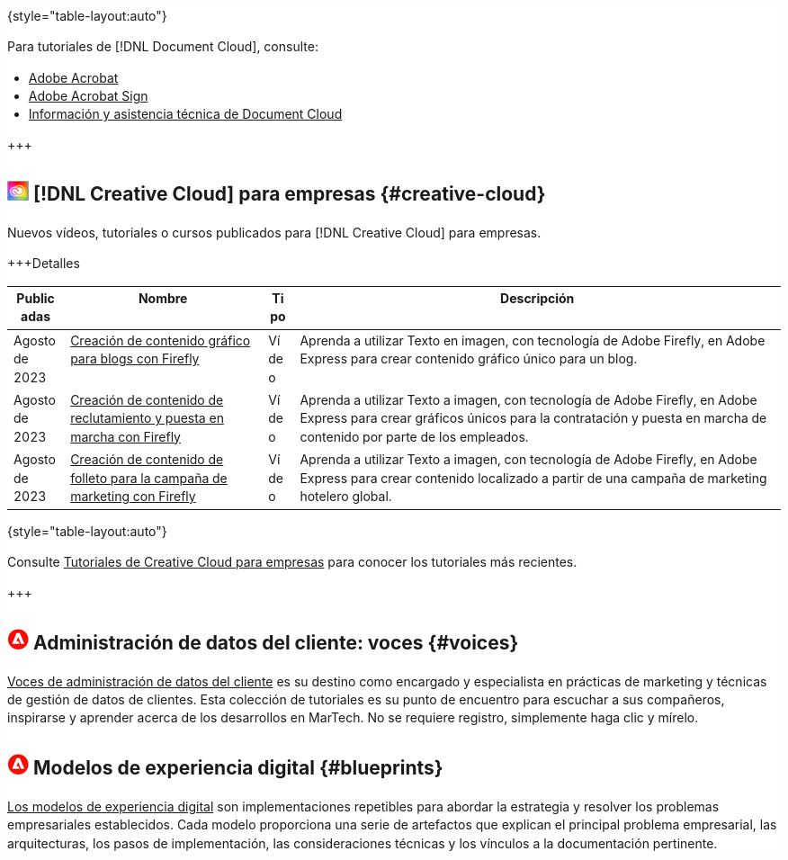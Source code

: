 {style="table-layout:auto"}

Para tutoriales de [!DNL Document Cloud], consulte:

* [Adobe Acrobat](https://experienceleague.adobe.com/docs/document-cloud-learn/acrobat-learning/overview.html?lang=es)
* [Adobe Acrobat Sign](https://experienceleague.adobe.com/docs/document-cloud-learn/sign-learning-hub/overview.html?lang=es)
* [Información y asistencia técnica de Document Cloud](https://helpx.adobe.com/es/support/document-cloud.html)

+++

## ![Icono](/assets/creative-cloud-24.png) [!DNL Creative Cloud] para empresas {#creative-cloud}

Nuevos vídeos, tutoriales o cursos publicados para [!DNL Creative Cloud] para empresas.

+++Detalles

| Publicadas | Nombre | Tipo | Descripción |
| ----------| ---------- | ---------- |---------- |
| Agosto de 2023 | [Creación de contenido gráfico para blogs con Firefly](https://experienceleague.adobe.com/docs/creative-cloud-enterprise-learn/cce-learning-hub/expressoverview/expresstutorials/create-blog-graphics.html?lang=es) | Vídeo | Aprenda a utilizar Texto en imagen, con tecnología de Adobe Firefly, en Adobe Express para crear contenido gráfico único para un blog. |
| Agosto de 2023 | [Creación de contenido de reclutamiento y puesta en marcha con Firefly](https://experienceleague.adobe.com/docs/creative-cloud-enterprise-learn/cce-learning-hub/expressoverview/expresstutorials/create-on-boarding.html?lang=es) | Vídeo | Aprenda a utilizar Texto a imagen, con tecnología de Adobe Firefly, en Adobe Express para crear gráficos únicos para la contratación y puesta en marcha de contenido por parte de los empleados. |
| Agosto de 2023 | [Creación de contenido de folleto para la campaña de marketing con Firefly](https://experienceleague.adobe.com/docs/creative-cloud-enterprise-learn/cce-learning-hub/expressoverview/expresstutorials/create-local-marketing.html?lang=es) | Vídeo | Aprenda a utilizar Texto a imagen, con tecnología de Adobe Firefly, en Adobe Express para crear contenido localizado a partir de una campaña de marketing hotelero global. |

{style="table-layout:auto"}

Consulte [Tutoriales de Creative Cloud para empresas](https://experienceleague.adobe.com/docs/creative-cloud-enterprise-learn/cce-learning-hub/overview.html?lang=es) para conocer los tutoriales más recientes.

+++

## ![Icono](/assets/experience-league.png) Administración de datos del cliente: voces {#voices}

[Voces de administración de datos del cliente](https://experienceleague.adobe.com/docs/events/customer-data-management-voices-recordings/overview.html?lang=es) es su destino como encargado y especialista en prácticas de marketing y técnicas de gestión de datos de clientes. Esta colección de tutoriales es su punto de encuentro para escuchar a sus compañeros, inspirarse y aprender acerca de los desarrollos en MarTech. No se requiere registro, simplemente haga clic y mírelo.

## ![Icono](/assets/experience-league.png) Modelos de experiencia digital {#blueprints}

[Los modelos de experiencia digital](https://experienceleague.adobe.com/docs/blueprints-learn/architecture/overview.html?lang=es) son implementaciones repetibles para abordar la estrategia y resolver los problemas empresariales establecidos. Cada modelo proporciona una serie de artefactos que explican el principal problema empresarial, las arquitecturas, los pasos de implementación, las consideraciones técnicas y los vínculos a la documentación pertinente.
